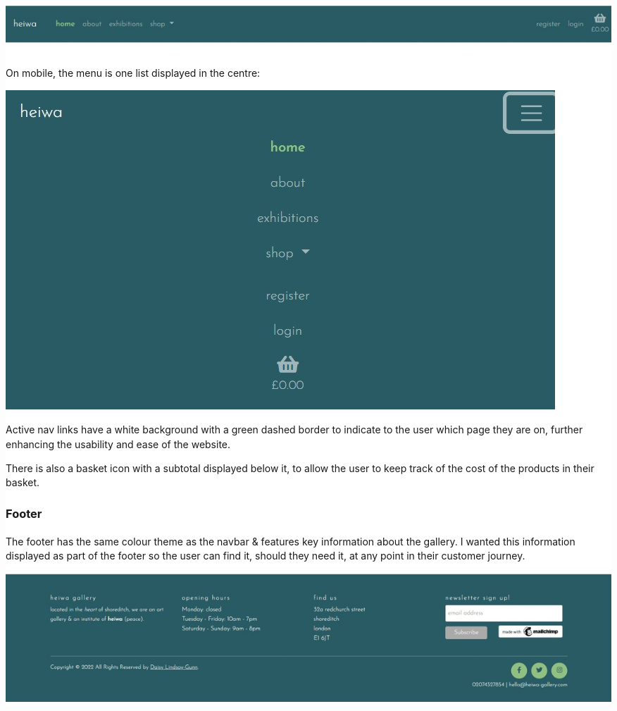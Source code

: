 ![](assets/images/nav-bar-laptop.jpg)

On mobile, the menu is one list displayed in the centre:

![](assets/images/mobile-menu.jpg)

Active nav links have a white background with a green dashed border to indicate to the user which page they are on, further enhancing the usability and ease of the website.

There is also a basket icon with a subtotal displayed below it, to allow the user to keep track of the cost of the products in their basket.

### Footer

The footer has the same colour theme as the navbar & features key information about the gallery. I wanted this information displayed as part of the footer so the user can find it, should they need it, at any point in their customer journey.

![](assets/images/laptop-footer.jpg)
